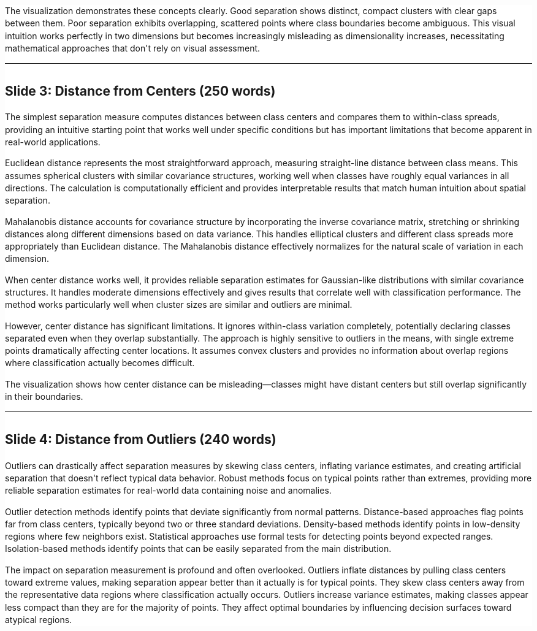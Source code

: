The visualization demonstrates these concepts clearly. Good separation shows distinct, compact clusters with clear gaps between them. Poor separation exhibits overlapping, scattered points where class boundaries become ambiguous. This visual intuition works perfectly in two dimensions but becomes increasingly misleading as dimensionality increases, necessitating mathematical approaches that don't rely on visual assessment.

---

## Slide 3: Distance from Centers (250 words)

The simplest separation measure computes distances between class centers and compares them to within-class spreads, providing an intuitive starting point that works well under specific conditions but has important limitations that become apparent in real-world applications.

Euclidean distance represents the most straightforward approach, measuring straight-line distance between class means. This assumes spherical clusters with similar covariance structures, working well when classes have roughly equal variances in all directions. The calculation is computationally efficient and provides interpretable results that match human intuition about spatial separation.

Mahalanobis distance accounts for covariance structure by incorporating the inverse covariance matrix, stretching or shrinking distances along different dimensions based on data variance. This handles elliptical clusters and different class spreads more appropriately than Euclidean distance. The Mahalanobis distance effectively normalizes for the natural scale of variation in each dimension.

When center distance works well, it provides reliable separation estimates for Gaussian-like distributions with similar covariance structures. It handles moderate dimensions effectively and gives results that correlate well with classification performance. The method works particularly well when cluster sizes are similar and outliers are minimal.

However, center distance has significant limitations. It ignores within-class variation completely, potentially declaring classes separated even when they overlap substantially. The approach is highly sensitive to outliers in the means, with single extreme points dramatically affecting center locations. It assumes convex clusters and provides no information about overlap regions where classification actually becomes difficult.

The visualization shows how center distance can be misleading—classes might have distant centers but still overlap significantly in their boundaries.

---

## Slide 4: Distance from Outliers (240 words)

Outliers can drastically affect separation measures by skewing class centers, inflating variance estimates, and creating artificial separation that doesn't reflect typical data behavior. Robust methods focus on typical points rather than extremes, providing more reliable separation estimates for real-world data containing noise and anomalies.

Outlier detection methods identify points that deviate significantly from normal patterns. Distance-based approaches flag points far from class centers, typically beyond two or three standard deviations. Density-based methods identify points in low-density regions where few neighbors exist. Statistical approaches use formal tests for detecting points beyond expected ranges. Isolation-based methods identify points that can be easily separated from the main distribution.

The impact on separation measurement is profound and often overlooked. Outliers inflate distances by pulling class centers toward extreme values, making separation appear better than it actually is for typical points. They skew class centers away from the representative data regions where classification actually occurs. Outliers increase variance estimates, making classes appear less compact than they are for the majority of points. They affect optimal boundaries by influencing decision surfaces toward atypical regions.
